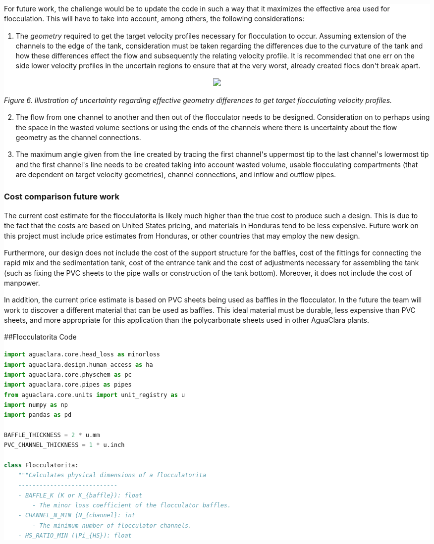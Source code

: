  For future work, the challenge would be to update the code in such a way that it maximizes the effective area used for flocculation. This will have to take into account, among others, the following considerations:



  1. The *geometry* required to get the target velocity profiles necessary for flocculation to occur. Assuming extension of the channels to the edge of the tank, consideration must be taken regarding the differences due to the curvature of the tank and how these differences effect the flow and subsequently the relating velocity profile. It is recommended that one err on the side lower velocity profiles in the uncertain regions to ensure that at the very worst, already created flocs don't break apart.

<p align="center"> <img
src="https://github.com/yyr2/pics4520/blob/master/SA_Comparison.jpg?raw=true" width= "350"> </p>
<p align="center">

*Figure 6. Illustration of uncertainty regarding effective geometry differences to get target flocculating velocity profiles.*

  2. The flow from one channel to another and then out of the flocculator needs to be designed. Consideration on to perhaps using the space in the wasted volume sections or using the ends of the channels where there is uncertainty about the flow geometry as the channel connections.

  3. The maximum angle given from the line created by tracing the first channel's uppermost tip to the last channel's lowermost tip and the first channel's line needs to be created taking into account wasted volume, usable flocculating compartments (that are dependent on target velocity geometries), channel connections, and inflow and outflow pipes.


### Cost comparison future work

The current cost estimate for the flocculatorita is likely much higher than the true cost to produce such a design. This is due to the fact that the costs are based on United States pricing, and materials in Honduras tend to be less expensive. Future work on this project must include price estimates from Honduras, or other countries that may employ the new design.

Furthermore, our design does not include the cost of the support structure for the baffles, cost of the fittings for connecting the rapid mix and the sedimentation tank, cost of the entrance tank and the cost of adjustments necessary for assembling the tank (such as fixing the PVC sheets to the pipe walls or construction of the tank bottom). Moreover, it does not include the cost of manpower.

In addition, the current price estimate is based on PVC sheets being used as baffles in the flocculator. In the future the team will work to discover a different material that can be used as baffles. This ideal material must be durable, less expensive than PVC sheets, and more appropriate for this application than the polycarbonate sheets used in other AguaClara plants.

##Flocculatorita Code

```python
import aguaclara.core.head_loss as minorloss
import aguaclara.design.human_access as ha
import aguaclara.core.physchem as pc
import aguaclara.core.pipes as pipes
from aguaclara.core.units import unit_registry as u
import numpy as np
import pandas as pd

BAFFLE_THICKNESS = 2 * u.mm
PVC_CHANNEL_THICKNESS = 1 * u.inch

class Flocculatorita:
    """Calculates physical dimensions of a flocculatorita
    ----------------------------
    - BAFFLE_K (K or K_{baffle}): float
        - The minor loss coefficient of the flocculator baffles.
    - CHANNEL_N_MIN (N_{channel}: int
        - The minimum number of flocculator channels.
    - HS_RATIO_MIN (\Pi_{HS}): float
```